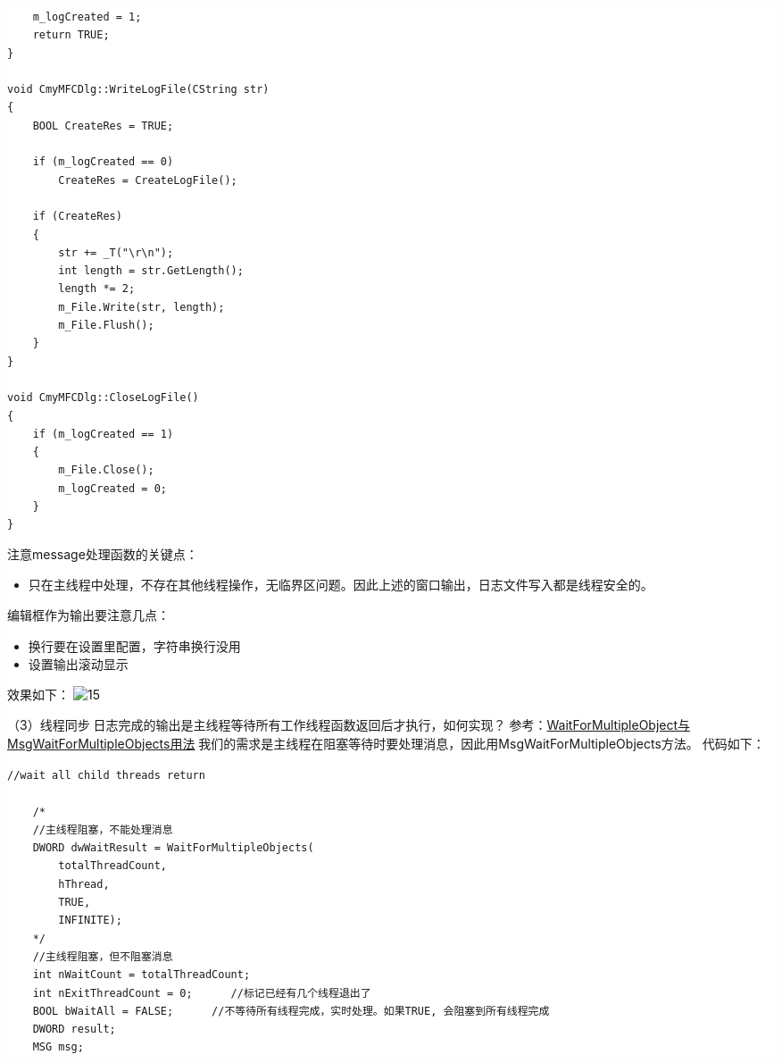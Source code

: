     	m_logCreated = 1;
    	return TRUE;
    }
    
    void CmyMFCDlg::WriteLogFile(CString str)
    {
    	BOOL CreateRes = TRUE;
    
    	if (m_logCreated == 0)
    		CreateRes = CreateLogFile();
    
    	if (CreateRes)
    	{
    		str += _T("\r\n");
    		int length = str.GetLength();
    		length *= 2;
    		m_File.Write(str, length);
    		m_File.Flush();
    	}
    }
    
    void CmyMFCDlg::CloseLogFile()
    {
    	if (m_logCreated == 1)
    	{
    		m_File.Close();
    		m_logCreated = 0;
    	}
    }

注意message处理函数的关键点：

 - 只在主线程中处理，不存在其他线程操作，无临界区问题。因此上述的窗口输出，日志文件写入都是线程安全的。

编辑框作为输出要注意几点：

 - 换行要在设置里配置，字符串换行没用
 - 设置输出滚动显示

效果如下：
![15](https://raw.githubusercontent.com/cursorhu/blog-images-on-picgo/master/images/202212051516097.png)

（3）线程同步
日志完成的输出是主线程等待所有工作线程函数返回后才执行，如何实现？
参考：[WaitForMultipleObject与MsgWaitForMultipleObjects用法](https://www.cnblogs.com/shangdawei/p/4015772.html)
我们的需求是主线程在阻塞等待时要处理消息，因此用MsgWaitForMultipleObjects方法。
代码如下：

    //wait all child threads return
    
    	/*
    	//主线程阻塞，不能处理消息
    	DWORD dwWaitResult = WaitForMultipleObjects(
    		totalThreadCount,
    		hThread,
    		TRUE,
    		INFINITE);
    	*/
    	//主线程阻塞，但不阻塞消息
    	int nWaitCount = totalThreadCount;
    	int nExitThreadCount = 0;      //标记已经有几个线程退出了
    	BOOL bWaitAll = FALSE;		//不等待所有线程完成，实时处理。如果TRUE, 会阻塞到所有线程完成
    	DWORD result;
    	MSG msg;
    